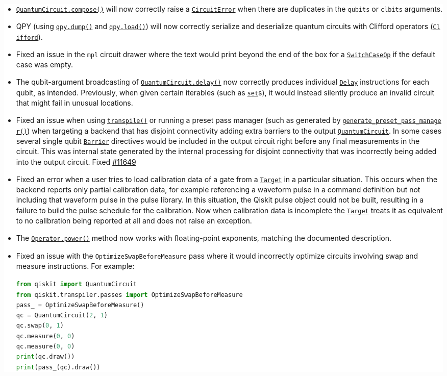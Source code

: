 *   [`QuantumCircuit.compose()`](/api/qiskit/qiskit.circuit.QuantumCircuit#compose "qiskit.circuit.QuantumCircuit.compose") will now correctly raise a [`CircuitError`](/api/qiskit/circuit#qiskit.circuit.CircuitError "qiskit.circuit.CircuitError") when there are duplicates in the `qubits` or `clbits` arguments.

*   QPY (using [`qpy.dump()`](/api/qiskit/qpy#qiskit.qpy.dump "qiskit.qpy.dump") and [`qpy.load()`](/api/qiskit/qpy#qiskit.qpy.load "qiskit.qpy.load")) will now correctly serialize and deserialize quantum circuits with Clifford operators ([`Clifford`](/api/qiskit/qiskit.quantum_info.Clifford "qiskit.quantum_info.Clifford")).

*   Fixed an issue in the `mpl` circuit drawer where the text would print beyond the end of the box for a [`SwitchCaseOp`](/api/qiskit/qiskit.circuit.SwitchCaseOp "qiskit.circuit.SwitchCaseOp") if the default case was empty.

*   The qubit-argument broadcasting of [`QuantumCircuit.delay()`](/api/qiskit/qiskit.circuit.QuantumCircuit#delay "qiskit.circuit.QuantumCircuit.delay") now correctly produces individual [`Delay`](/api/qiskit/qiskit.circuit.Delay "qiskit.circuit.Delay") instructions for each qubit, as intended. Previously, when given certain iterables (such as [`set`](https://docs.python.org/3/library/stdtypes.html#set "(in Python v3.12)")s), it would instead silently produce an invalid circuit that might fail in unusual locations.

*   Fixed an issue when using [`transpile()`](/api/qiskit/compiler#qiskit.compiler.transpile "qiskit.compiler.transpile") or running a preset pass manager (such as generated by [`generate_preset_pass_manager()`](/api/qiskit/transpiler_preset#qiskit.transpiler.preset_passmanagers.generate_preset_pass_manager "qiskit.transpiler.preset_passmanagers.generate_preset_pass_manager")) when targeting a backend that has disjoint connectivity adding extra barriers to the output [`QuantumCircuit`](/api/qiskit/qiskit.circuit.QuantumCircuit "qiskit.circuit.QuantumCircuit"). In some cases several single qubit [`Barrier`](/api/qiskit/qiskit.circuit.library.Barrier "qiskit.circuit.library.Barrier") directives would be included in the output circuit right before any final measurements in the circuit. This was internal state generated by the internal processing for disjoint connectivity that was incorrectly being added into the output circuit. Fixed [#11649](https://github.com/Qiskit/qiskit/issues/11649)

*   Fixed an error when a user tries to load calibration data of a gate from a [`Target`](/api/qiskit/qiskit.transpiler.Target "qiskit.transpiler.Target") in a particular situation. This occurs when the backend reports only partial calibration data, for example referencing a waveform pulse in a command definition but not including that waveform pulse in the pulse library. In this situation, the Qiskit pulse object could not be built, resulting in a failure to build the pulse schedule for the calibration. Now when calibration data is incomplete the [`Target`](/api/qiskit/qiskit.transpiler.Target "qiskit.transpiler.Target") treats it as equivalent to no calibration being reported at all and does not raise an exception.

*   The [`Operator.power()`](/api/qiskit/qiskit.quantum_info.Operator#power "qiskit.quantum_info.Operator.power") method now works with floating-point exponents, matching the documented description.

*   Fixed an issue with the `OptimizeSwapBeforeMeasure` pass where it would incorrectly optimize circuits involving swap and measure instructions. For example:

    ```python
    from qiskit import QuantumCircuit
    from qiskit.transpiler.passes import OptimizeSwapBeforeMeasure
    pass_ = OptimizeSwapBeforeMeasure()
    qc = QuantumCircuit(2, 1)
    qc.swap(0, 1)
    qc.measure(0, 0)
    qc.measure(0, 0)
    print(qc.draw())
    print(pass_(qc).draw())
    ```
